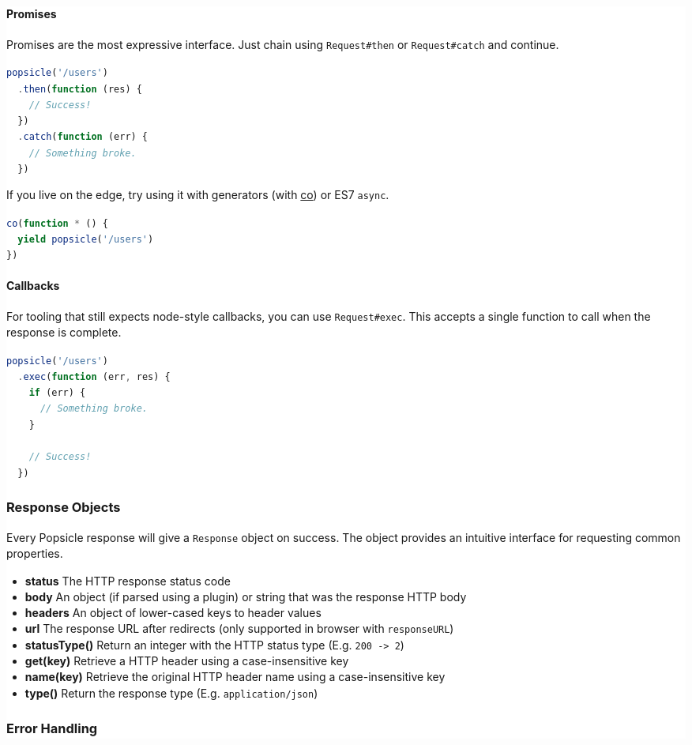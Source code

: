 #### Promises

Promises are the most expressive interface. Just chain using `Request#then` or `Request#catch` and continue.

```js
popsicle('/users')
  .then(function (res) {
    // Success!
  })
  .catch(function (err) {
    // Something broke.
  })
```

If you live on the edge, try using it with generators (with [co](https://www.npmjs.com/package/co)) or ES7 `async`.

```js
co(function * () {
  yield popsicle('/users')
})
```

#### Callbacks

For tooling that still expects node-style callbacks, you can use `Request#exec`. This accepts a single function to call when the response is complete.

```js
popsicle('/users')
  .exec(function (err, res) {
    if (err) {
      // Something broke.
    }

    // Success!
  })
```

### Response Objects

Every Popsicle response will give a `Response` object on success. The object provides an intuitive interface for requesting common properties.

* **status** The HTTP response status code
* **body** An object (if parsed using a plugin) or string that was the response HTTP body
* **headers** An object of lower-cased keys to header values
* **url** The response URL after redirects (only supported in browser with `responseURL`)
* **statusType()** Return an integer with the HTTP status type (E.g. `200 -> 2`)
* **get(key)** Retrieve a HTTP header using a case-insensitive key
* **name(key)** Retrieve the original HTTP header name using a case-insensitive key
* **type()** Return the response type (E.g. `application/json`)

### Error Handling
